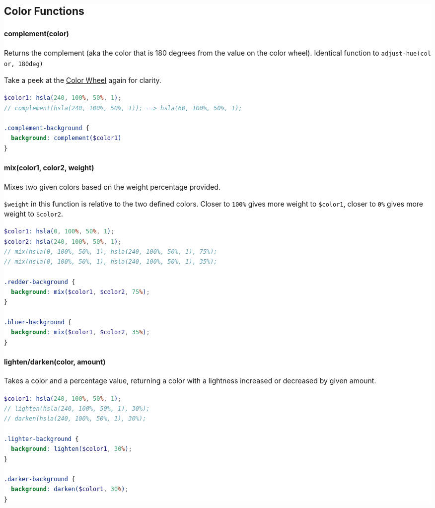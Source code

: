 ## Color Functions

#### complement(color)

Returns the complement (aka the color that is 180 degrees from the value on the color wheel).
Identical function to `adjust-hue(color, 180deg)`

Take a peek at the [Color Wheel](https://uwdigipub.files.wordpress.com/2014/11/hsl-color-wheel-pagespeed-ce-if6-exzipy.png) again for clarity.

```scss
$color1: hsla(240, 100%, 50%, 1);
// complement(hsla(240, 100%, 50%, 1)); ==> hsla(60, 100%, 50%, 1);

.complement-background {
  background: complement($color1)
}
```

#### mix(color1, color2, weight)

Mixes two given colors based on the weight percentage provided.

`$weight` in this function is relative to the two defined colors. Closer to `100%` gives more weight to `$color1`, closer to `0%` gives more weight to `$color2`.

```scss
$color1: hsla(0, 100%, 50%, 1);
$color2: hsla(240, 100%, 50%, 1);
// mix(hsla(0, 100%, 50%, 1), hsla(240, 100%, 50%, 1), 75%);
// mix(hsla(0, 100%, 50%, 1), hsla(240, 100%, 50%, 1), 35%);

.redder-background {
  background: mix($color1, $color2, 75%);
}

.bluer-background {
  background: mix($color1, $color2, 35%);
}
```

#### lighten/darken(color, amount)

Takes a color and a percentage value, returning a color with a lightness increased or decreased by given amount.

```scss
$color1: hsla(240, 100%, 50%, 1);
// lighten(hsla(240, 100%, 50%, 1), 30%);
// darken(hsla(240, 100%, 50%, 1), 30%);

.lighter-background {
  background: lighten($color1, 30%);
}

.darker-background {
  background: darken($color1, 30%);
}
```
